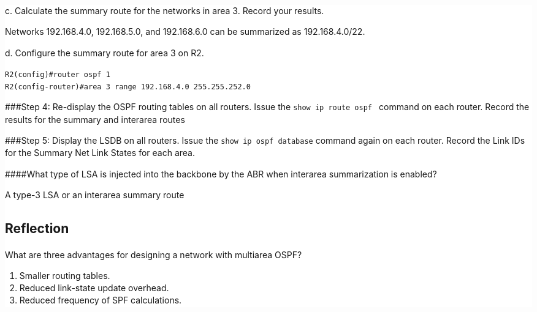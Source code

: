 c. Calculate the summary route for the networks in area 3. Record your results.

Networks 192.168.4.0, 192.168.5.0, and 192.168.6.0 can be summarized as 192.168.4.0/22. 

d. Configure the summary route for area 3 on R2.

    R2(config)#router ospf 1
    R2(config-router)#area 3 range 192.168.4.0 255.255.252.0 

###Step 4: Re-display the OSPF routing tables on all routers.
Issue the `show ip route ospf `
 command on each router. Record the results for the summary and interarea routes

###Step 5: Display the LSDB on all routers.
Issue the `show ip ospf database`
 command again on each router. Record the Link IDs for the Summary Net Link States for each area.

####What type of LSA is injected into the backbone by the ABR when interarea summarization is enabled? 

A type-3 LSA or an interarea summary route

## Reflection
What are three advantages for designing a network with multiarea OSPF?  

1. Smaller routing tables. 
2. Reduced link-state update overhead. 
3. Reduced frequency of SPF calculations.